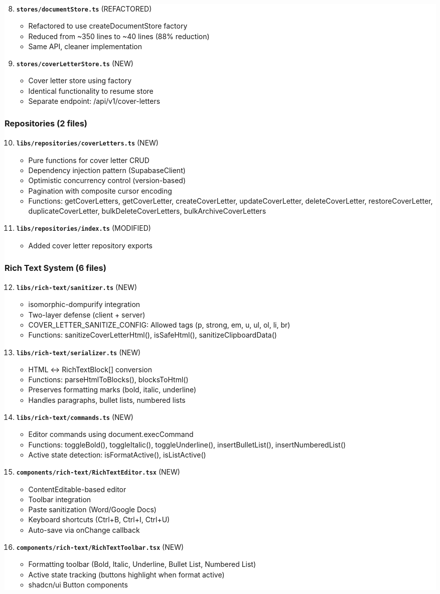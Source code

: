 8. **`stores/documentStore.ts`** (REFACTORED)
   - Refactored to use createDocumentStore factory
   - Reduced from ~350 lines to ~40 lines (88% reduction)
   - Same API, cleaner implementation

9. **`stores/coverLetterStore.ts`** (NEW)
   - Cover letter store using factory
   - Identical functionality to resume store
   - Separate endpoint: /api/v1/cover-letters

### Repositories (2 files)

10. **`libs/repositories/coverLetters.ts`** (NEW)
    - Pure functions for cover letter CRUD
    - Dependency injection pattern (SupabaseClient)
    - Optimistic concurrency control (version-based)
    - Pagination with composite cursor encoding
    - Functions: getCoverLetters, getCoverLetter, createCoverLetter, updateCoverLetter, deleteCoverLetter, restoreCoverLetter, duplicateCoverLetter, bulkDeleteCoverLetters, bulkArchiveCoverLetters

11. **`libs/repositories/index.ts`** (MODIFIED)
    - Added cover letter repository exports

### Rich Text System (6 files)

12. **`libs/rich-text/sanitizer.ts`** (NEW)
    - isomorphic-dompurify integration
    - Two-layer defense (client + server)
    - COVER_LETTER_SANITIZE_CONFIG: Allowed tags (p, strong, em, u, ul, ol, li, br)
    - Functions: sanitizeCoverLetterHtml(), isSafeHtml(), sanitizeClipboardData()

13. **`libs/rich-text/serializer.ts`** (NEW)
    - HTML ↔ RichTextBlock[] conversion
    - Functions: parseHtmlToBlocks(), blocksToHtml()
    - Preserves formatting marks (bold, italic, underline)
    - Handles paragraphs, bullet lists, numbered lists

14. **`libs/rich-text/commands.ts`** (NEW)
    - Editor commands using document.execCommand
    - Functions: toggleBold(), toggleItalic(), toggleUnderline(), insertBulletList(), insertNumberedList()
    - Active state detection: isFormatActive(), isListActive()

15. **`components/rich-text/RichTextEditor.tsx`** (NEW)
    - ContentEditable-based editor
    - Toolbar integration
    - Paste sanitization (Word/Google Docs)
    - Keyboard shortcuts (Ctrl+B, Ctrl+I, Ctrl+U)
    - Auto-save via onChange callback

16. **`components/rich-text/RichTextToolbar.tsx`** (NEW)
    - Formatting toolbar (Bold, Italic, Underline, Bullet List, Numbered List)
    - Active state tracking (buttons highlight when format active)
    - shadcn/ui Button components
